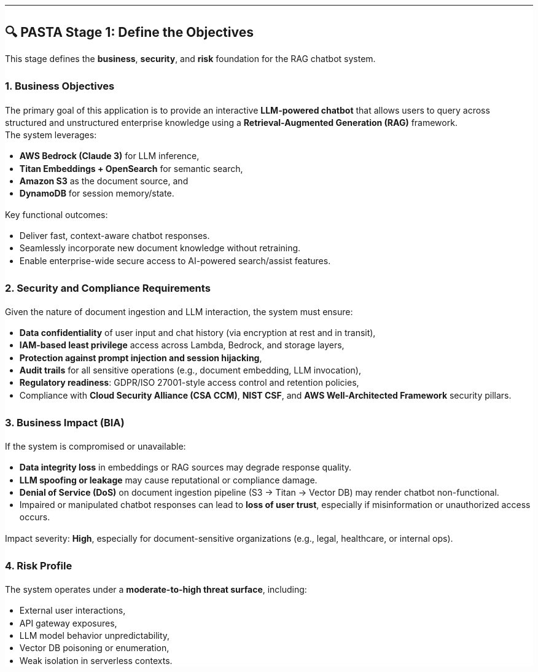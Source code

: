 
---


## 🔍 PASTA Stage 1: Define the Objectives

This stage defines the **business**, **security**, and **risk** foundation for the RAG chatbot system.

### 1. Business Objectives

The primary goal of this application is to provide an interactive **LLM-powered chatbot** that allows users to query across structured and unstructured enterprise knowledge using a **Retrieval-Augmented Generation (RAG)** framework.  
The system leverages:
- **AWS Bedrock (Claude 3)** for LLM inference,
- **Titan Embeddings + OpenSearch** for semantic search,
- **Amazon S3** as the document source, and
- **DynamoDB** for session memory/state.

Key functional outcomes:
- Deliver fast, context-aware chatbot responses.
- Seamlessly incorporate new document knowledge without retraining.
- Enable enterprise-wide secure access to AI-powered search/assist features.

### 2. Security and Compliance Requirements

Given the nature of document ingestion and LLM interaction, the system must ensure:
- **Data confidentiality** of user input and chat history (via encryption at rest and in transit),
- **IAM-based least privilege** access across Lambda, Bedrock, and storage layers,
- **Protection against prompt injection and session hijacking**,
- **Audit trails** for all sensitive operations (e.g., document embedding, LLM invocation),
- **Regulatory readiness**: GDPR/ISO 27001-style access control and retention policies,
- Compliance with **Cloud Security Alliance (CSA CCM)**, **NIST CSF**, and **AWS Well-Architected Framework** security pillars.

### 3. Business Impact (BIA)

If the system is compromised or unavailable:
- **Data integrity loss** in embeddings or RAG sources may degrade response quality.
- **LLM spoofing or leakage** may cause reputational or compliance damage.
- **Denial of Service (DoS)** on document ingestion pipeline (S3 → Titan → Vector DB) may render chatbot non-functional.
- Impaired or manipulated chatbot responses can lead to **loss of user trust**, especially if misinformation or unauthorized access occurs.

Impact severity: **High**, especially for document-sensitive organizations (e.g., legal, healthcare, or internal ops).

### 4. Risk Profile

The system operates under a **moderate-to-high threat surface**, including:
- External user interactions,
- API gateway exposures,
- LLM model behavior unpredictability,
- Vector DB poisoning or enumeration,
- Weak isolation in serverless contexts.
